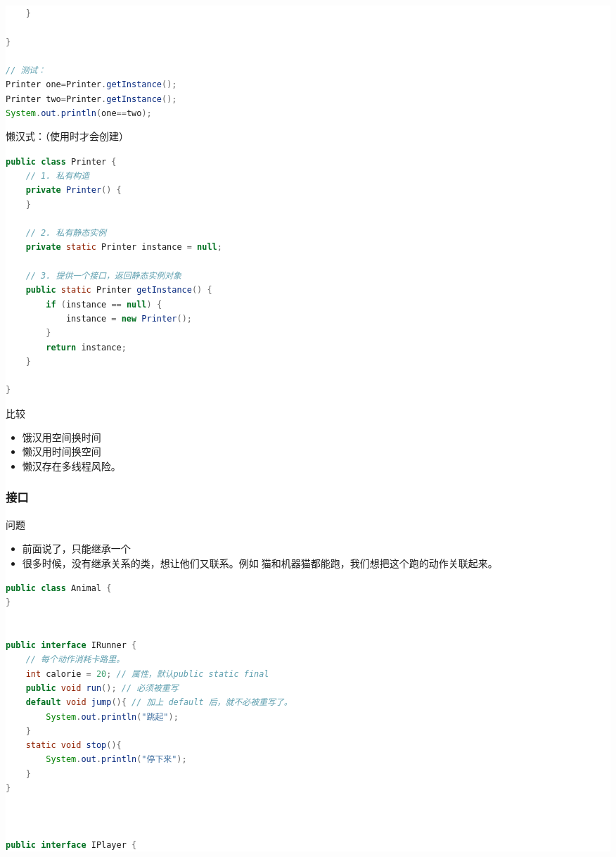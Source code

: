 ```java
    }

}

// 测试：
Printer one=Printer.getInstance();
Printer two=Printer.getInstance();
System.out.println(one==two);
```


懒汉式：（使用时才会创建）
```java
public class Printer {
    // 1. 私有构造
    private Printer() {
    }

    // 2. 私有静态实例
    private static Printer instance = null;

    // 3. 提供一个接口，返回静态实例对象
    public static Printer getInstance() {
        if (instance == null) {
            instance = new Printer();
        }
        return instance;
    }

}
```

比较
- 饿汉用空间换时间
- 懒汉用时间换空间
- 懒汉存在多线程风险。


### 接口

问题
- 前面说了，只能继承一个
- 很多时候，没有继承关系的类，想让他们又联系。例如 猫和机器猫都能跑，我们想把这个跑的动作关联起来。




```java
public class Animal {
}


public interface IRunner {
    // 每个动作消耗卡路里。
    int calorie = 20; // 属性，默认public static final
    public void run(); // 必须被重写
    default void jump(){ // 加上 default 后，就不必被重写了。
        System.out.println("跳起");
    }
    static void stop(){
        System.out.println("停下来");
    }
}



public interface IPlayer {
```